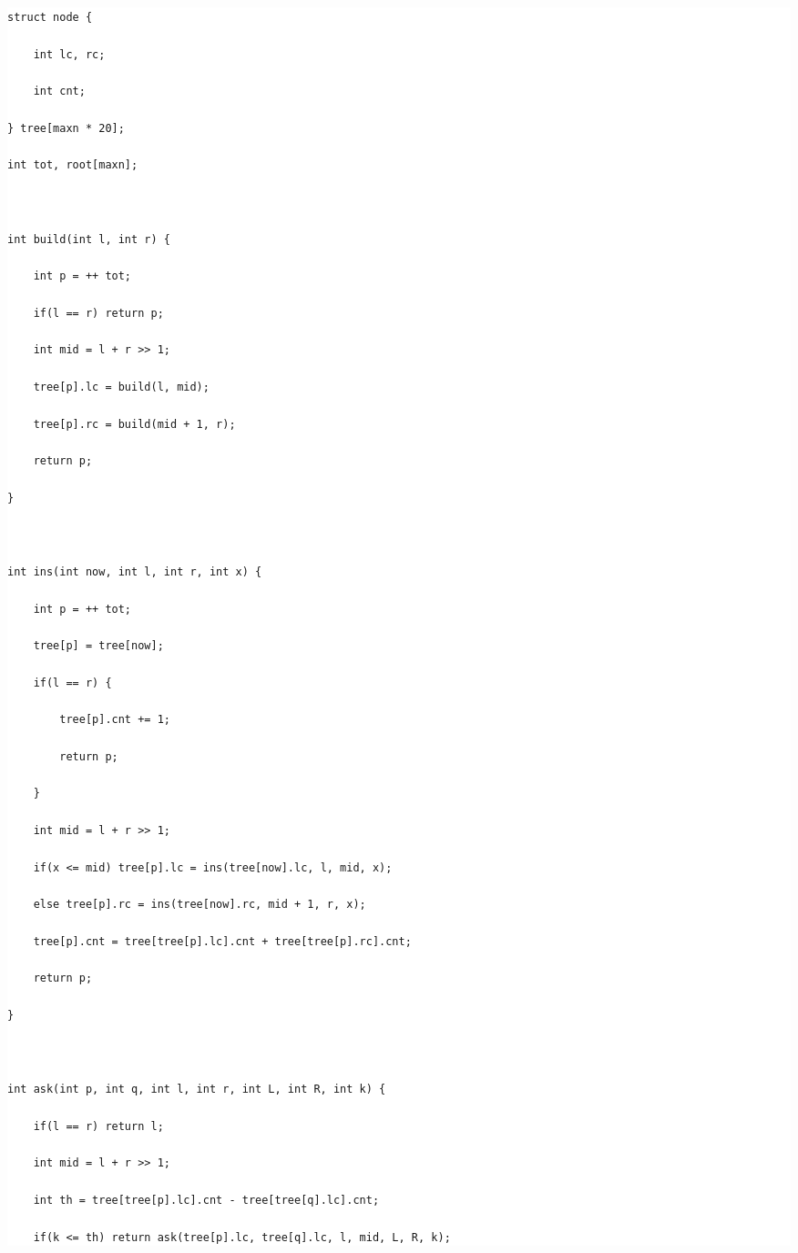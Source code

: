     struct node {

        int lc, rc;

        int cnt;

    } tree[maxn * 20];

    int tot, root[maxn];

     

    int build(int l, int r) {

        int p = ++ tot;

        if(l == r) return p;

        int mid = l + r >> 1;

        tree[p].lc = build(l, mid);

        tree[p].rc = build(mid + 1, r);

        return p;

    }

     

    int ins(int now, int l, int r, int x) {

        int p = ++ tot;

        tree[p] = tree[now];

        if(l == r) {

            tree[p].cnt += 1;

            return p;

        }

        int mid = l + r >> 1;

        if(x <= mid) tree[p].lc = ins(tree[now].lc, l, mid, x);

        else tree[p].rc = ins(tree[now].rc, mid + 1, r, x);

        tree[p].cnt = tree[tree[p].lc].cnt + tree[tree[p].rc].cnt;

        return p;

    }

    

    int ask(int p, int q, int l, int r, int L, int R, int k) {

    	if(l == r) return l;

        int mid = l + r >> 1;

       	int th = tree[tree[p].lc].cnt - tree[tree[q].lc].cnt;

        if(k <= th) return ask(tree[p].lc, tree[q].lc, l, mid, L, R, k);
